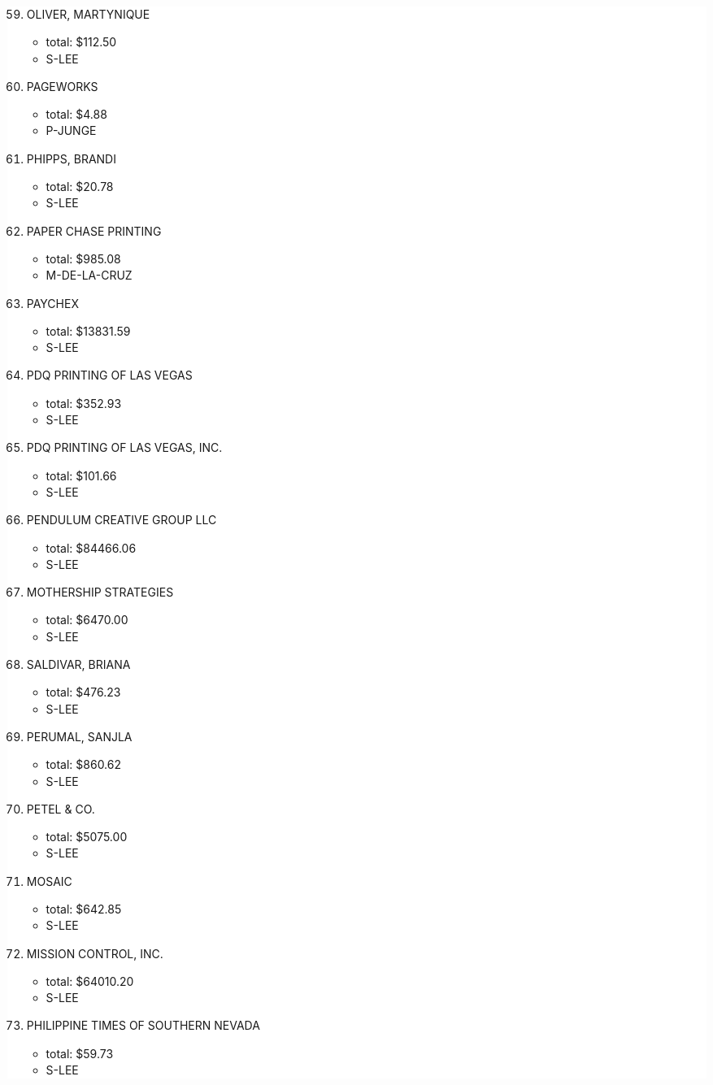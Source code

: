 59. OLIVER, MARTYNIQUE
	- total: $112.50
	- S-LEE

60. PAGEWORKS
	- total: $4.88
	- P-JUNGE

61. PHIPPS, BRANDI
	- total: $20.78
	- S-LEE

62. PAPER CHASE PRINTING
	- total: $985.08
	- M-DE-LA-CRUZ

63. PAYCHEX
	- total: $13831.59
	- S-LEE

64. PDQ PRINTING OF LAS VEGAS
	- total: $352.93
	- S-LEE

65. PDQ PRINTING OF LAS VEGAS, INC.
	- total: $101.66
	- S-LEE

66. PENDULUM CREATIVE GROUP LLC
	- total: $84466.06
	- S-LEE

67. MOTHERSHIP STRATEGIES
	- total: $6470.00
	- S-LEE

68. SALDIVAR, BRIANA
	- total: $476.23
	- S-LEE

69. PERUMAL, SANJLA
	- total: $860.62
	- S-LEE

70. PETEL & CO.
	- total: $5075.00
	- S-LEE

71. MOSAIC
	- total: $642.85
	- S-LEE

72. MISSION CONTROL, INC.
	- total: $64010.20
	- S-LEE

73. PHILIPPINE TIMES OF SOUTHERN NEVADA
	- total: $59.73
	- S-LEE
